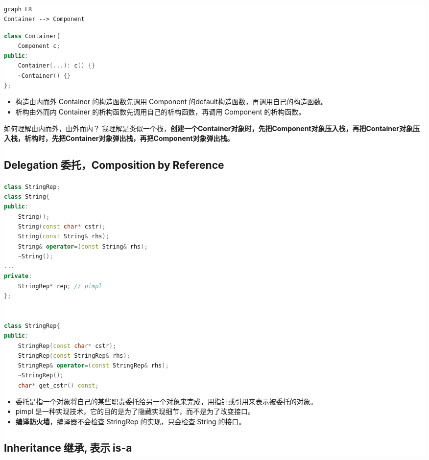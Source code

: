```mermaid
graph LR
Container --> Component
```

```cpp
class Container{
    Component c;
public:
    Container(...): c() {}
    ~Container() {}
};
```

- 构造由内而外
Container 的构造函数先调用 Component 的default构造函数，再调用自己的构造函数。
- 析构由外而内
Container 的析构函数先调用自己的析构函数，再调用 Component 的析构函数。

如何理解由内而外，由外而内？
我理解是类似一个栈，**创建一个Container对象时，先把Component对象压入栈，再把Container对象压入栈，析构时，先把Container对象弹出栈，再把Component对象弹出栈。**

## Delegation 委托，Composition by Reference

```c++
class StringRep;
class String{
public:
    String();
    String(const char* cstr);
    String(const String& rhs);
    String& operator=(const String& rhs);
    ~String();
...
private:
    StringRep* rep; // pimpl
};


class StringRep{
public:
    StringRep(const char* cstr);
    StringRep(const StringRep& rhs);
    StringRep& operator=(const StringRep& rhs);
    ~StringRep();
    char* get_cstr() const;
```

- 委托是指一个对象将自己的某些职责委托给另一个对象来完成，用指针或引用来表示被委托的对象。
- pimpl 是一种实现技术，它的目的是为了隐藏实现细节，而不是为了改变接口。
- **编译防火墙**，编译器不会检查 StringRep 的实现，只会检查 String 的接口。

## Inheritance 继承, 表示 is-a
